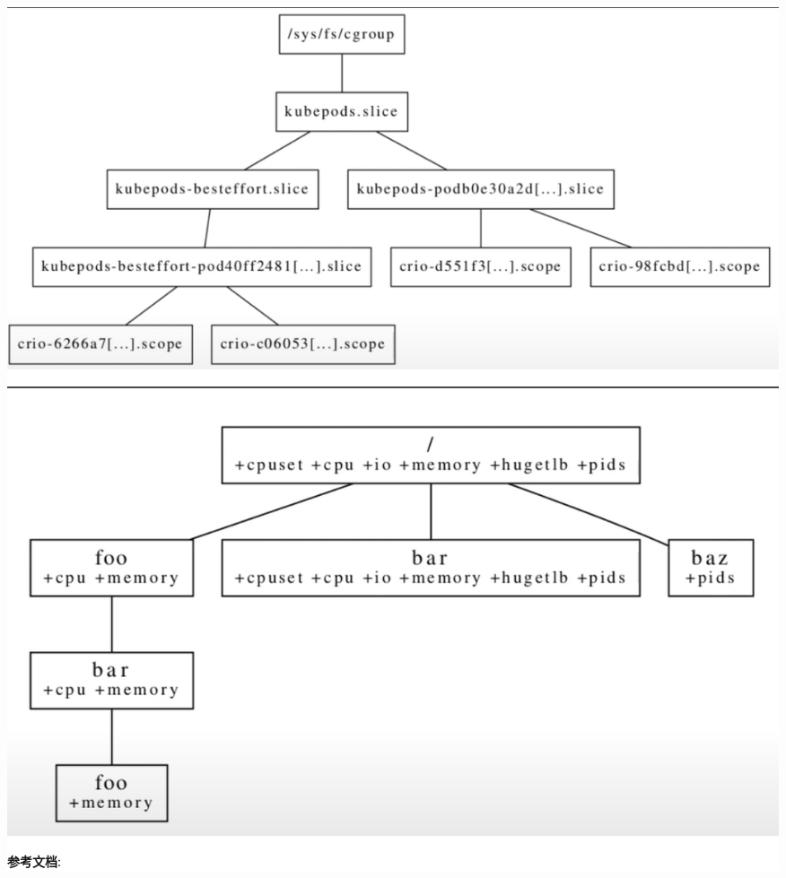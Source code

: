![image-20240504230000716](assets/image-20240504230000716.png)

![image-20240504230028545](assets/image-20240504230028545.png)



**参考文档**:
